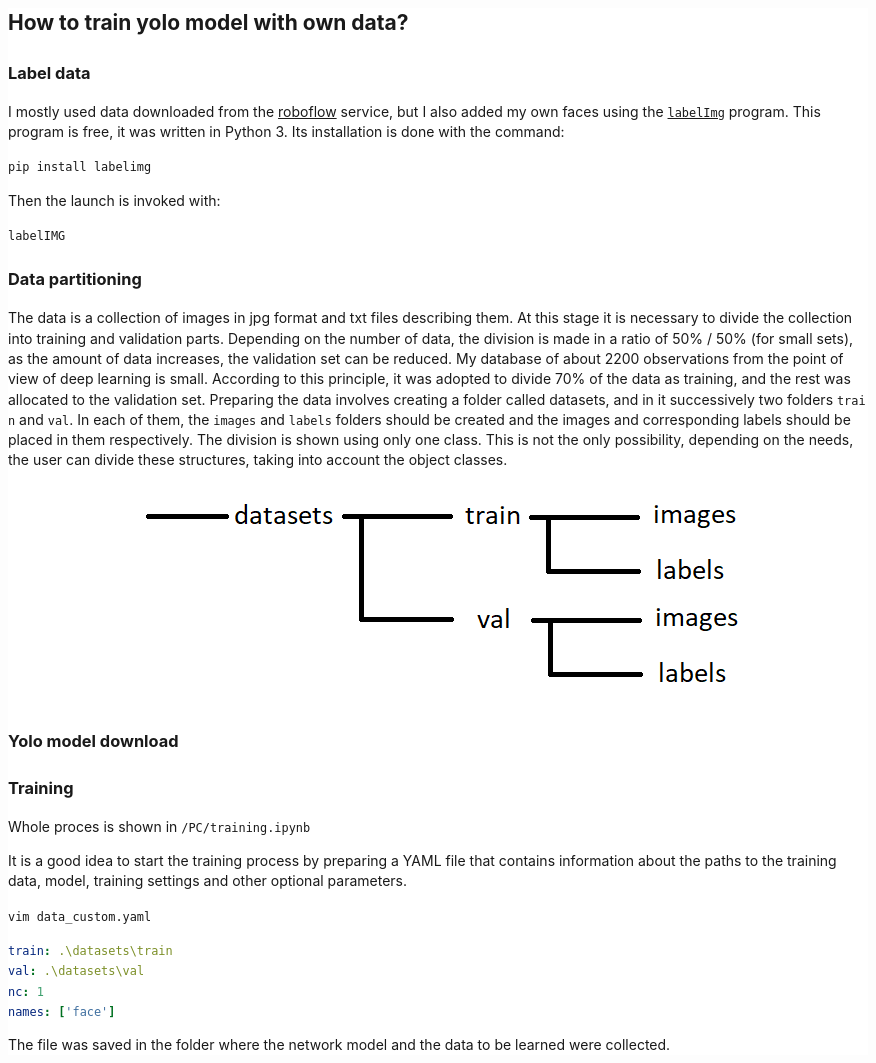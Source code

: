 ## How to train yolo model with own data?

### Label data
I mostly used data downloaded from the [roboflow][dataset-url] service, but I also added my own faces using the [`labelImg`][labelImg] program. This program is free, it was written in Python 3. Its installation is done with the command: 
```
pip install labelimg
```
Then the launch is invoked with: 
```
labelIMG
```

### Data partitioning

The data is a collection of images in jpg format and txt files describing them. At this stage it is necessary to divide the collection into training and validation parts. Depending on the number of data, the division is made in a ratio of 50% / 50% (for small sets), as the amount of data increases, the validation set can be reduced. My database of about 2200 observations from the point of view of deep learning is small. According to this principle, it was adopted to divide 70% of the data as training, and the rest was allocated to the validation set.  Preparing the data involves creating a folder called datasets, and in it
successively two folders `train` and `val`. In each of them, the `images` and `labels` folders should be created and the images and corresponding labels should be placed in them respectively. The division is shown using only one class. This is not the only possibility, depending on the needs, the user can divide these structures, taking into account the object classes.

<div align="center">
  <img src="doc_img/data-part.png">
</div>

### Yolo model download



### Training

Whole proces is shown in `/PC/training.ipynb`

It is a good idea to start the training process by preparing a YAML file that contains information about the paths to the training data, model, training settings and other optional parameters. 
```
vim data_custom.yaml
```
```yaml
train: .\datasets\train
val: .\datasets\val
nc: 1
names: ['face']
```
The file was saved in the folder where the network model and the data to be learned were collected. 

[linkedin-url]: www.linkedin.com/in/wiktor-wrona-190887239
[product-screenshot]: images/screenshot.png
[yolo-docs]: https://docs.ultralytics.com/
[dataset-url]: https://universe.roboflow.com/mohamed-traore-2ekkp/face-detection-mik1i/dataset/7
[linkedin-shield]: https://img.shields.io/badge/-LinkedIn-black.svg?style=for-the-badge&logo=linkedin&colorB=555
[labelImg]: https://pypi.org/project/labelImg/
[iou]: https://pyimagesearch.com/2016/11/07/intersection-over-union-iou-for-object-detection/